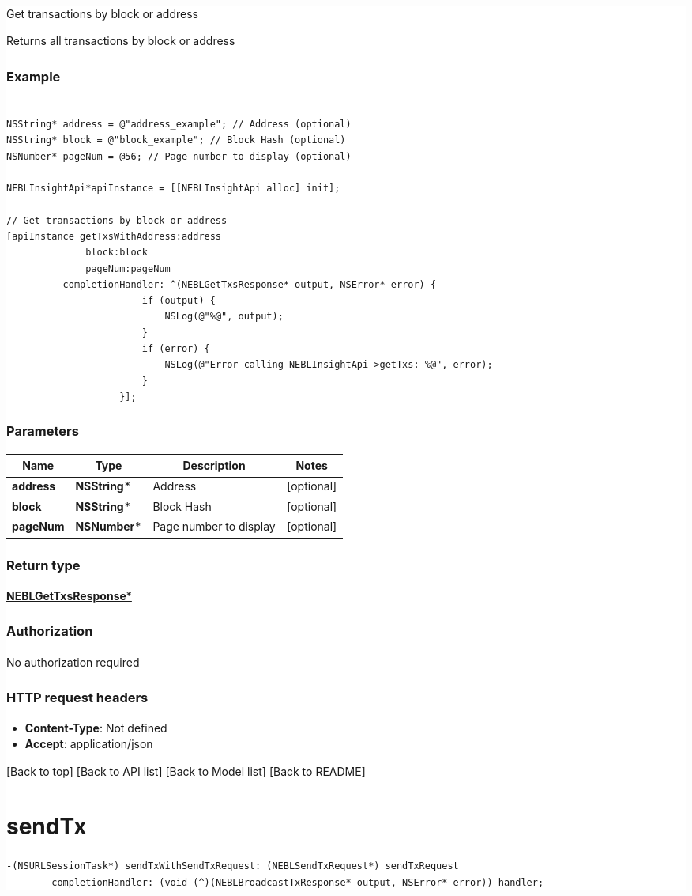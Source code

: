 Get transactions by block or address

Returns all transactions by block or address

### Example 
```objc

NSString* address = @"address_example"; // Address (optional)
NSString* block = @"block_example"; // Block Hash (optional)
NSNumber* pageNum = @56; // Page number to display (optional)

NEBLInsightApi*apiInstance = [[NEBLInsightApi alloc] init];

// Get transactions by block or address
[apiInstance getTxsWithAddress:address
              block:block
              pageNum:pageNum
          completionHandler: ^(NEBLGetTxsResponse* output, NSError* error) {
                        if (output) {
                            NSLog(@"%@", output);
                        }
                        if (error) {
                            NSLog(@"Error calling NEBLInsightApi->getTxs: %@", error);
                        }
                    }];
```

### Parameters

Name | Type | Description  | Notes
------------- | ------------- | ------------- | -------------
 **address** | **NSString***| Address | [optional] 
 **block** | **NSString***| Block Hash | [optional] 
 **pageNum** | **NSNumber***| Page number to display | [optional] 

### Return type

[**NEBLGetTxsResponse***](NEBLGetTxsResponse.md)

### Authorization

No authorization required

### HTTP request headers

 - **Content-Type**: Not defined
 - **Accept**: application/json

[[Back to top]](#) [[Back to API list]](../README.md#documentation-for-api-endpoints) [[Back to Model list]](../README.md#documentation-for-models) [[Back to README]](../README.md)

# **sendTx**
```objc
-(NSURLSessionTask*) sendTxWithSendTxRequest: (NEBLSendTxRequest*) sendTxRequest
        completionHandler: (void (^)(NEBLBroadcastTxResponse* output, NSError* error)) handler;
```
